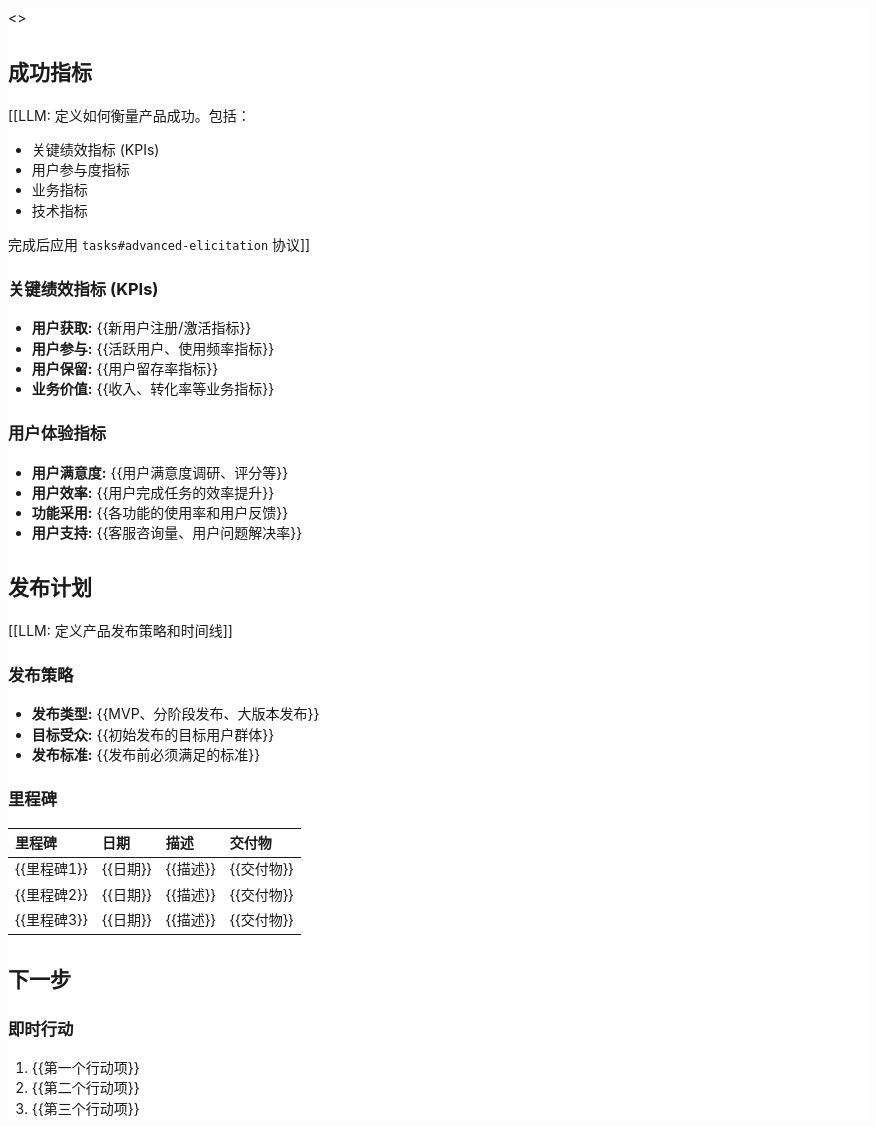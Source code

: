 <</REPEAT>>

## 成功指标

[[LLM: 定义如何衡量产品成功。包括：
- 关键绩效指标 (KPIs)
- 用户参与度指标
- 业务指标
- 技术指标

完成后应用 `tasks#advanced-elicitation` 协议]]

### 关键绩效指标 (KPIs)

- **用户获取:** {{新用户注册/激活指标}}
- **用户参与:** {{活跃用户、使用频率指标}}
- **用户保留:** {{用户留存率指标}}
- **业务价值:** {{收入、转化率等业务指标}}

### 用户体验指标

- **用户满意度:** {{用户满意度调研、评分等}}
- **用户效率:** {{用户完成任务的效率提升}}
- **功能采用:** {{各功能的使用率和用户反馈}}
- **用户支持:** {{客服咨询量、用户问题解决率}}

## 发布计划

[[LLM: 定义产品发布策略和时间线]]

### 发布策略

- **发布类型:** {{MVP、分阶段发布、大版本发布}}
- **目标受众:** {{初始发布的目标用户群体}}
- **发布标准:** {{发布前必须满足的标准}}

### 里程碑

| 里程碑 | 日期 | 描述 | 交付物 |
| :--- | :--- | :--- | :--- |
| {{里程碑1}} | {{日期}} | {{描述}} | {{交付物}} |
| {{里程碑2}} | {{日期}} | {{描述}} | {{交付物}} |
| {{里程碑3}} | {{日期}} | {{描述}} | {{交付物}} |

## 下一步

### 即时行动

1. {{第一个行动项}}
2. {{第二个行动项}}
3. {{第三个行动项}}
